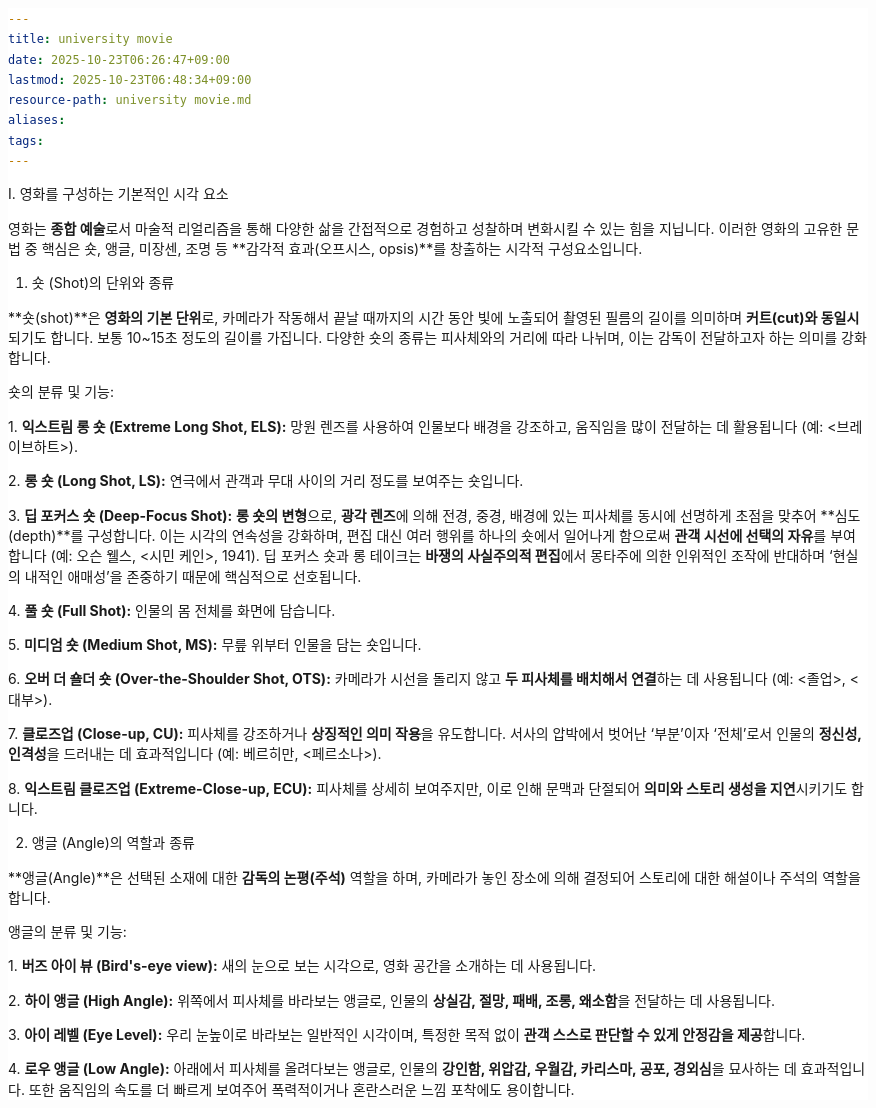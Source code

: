 ```yaml
---
title: university movie
date: 2025-10-23T06:26:47+09:00
lastmod: 2025-10-23T06:48:34+09:00
resource-path: university movie.md
aliases: 
tags: 
---
```

I. 영화를 구성하는 기본적인 시각 요소

영화는 **종합 예술**로서 마술적 리얼리즘을 통해 다양한 삶을 간접적으로 경험하고 성찰하며 변화시킬 수 있는 힘을 지닙니다. 이러한 영화의 고유한 문법 중 핵심은 숏, 앵글, 미장센, 조명 등 **감각적 효과(오프시스, opsis)**를 창출하는 시각적 구성요소입니다.

1. 숏 (Shot)의 단위와 종류

**숏(shot)**은 **영화의 기본 단위**로, 카메라가 작동해서 끝날 때까지의 시간 동안 빛에 노출되어 촬영된 필름의 길이를 의미하며 **커트(cut)와 동일시**되기도 합니다. 보통 10~15초 정도의 길이를 가집니다. 다양한 숏의 종류는 피사체와의 거리에 따라 나뉘며, 이는 감독이 전달하고자 하는 의미를 강화합니다.

숏의 분류 및 기능:

1. **익스트림 롱 숏 (Extreme Long Shot, ELS):** 망원 렌즈를 사용하여 인물보다 배경을 강조하고, 움직임을 많이 전달하는 데 활용됩니다 (예: <브레이브하트>).

2. **롱 숏 (Long Shot, LS):** 연극에서 관객과 무대 사이의 거리 정도를 보여주는 숏입니다.

3. **딥 포커스 숏 (Deep-Focus Shot):** **롱 숏의 변형**으로, **광각 렌즈**에 의해 전경, 중경, 배경에 있는 피사체를 동시에 선명하게 초점을 맞추어 **심도(depth)**를 구성합니다. 이는 시각의 연속성을 강화하며, 편집 대신 여러 행위를 하나의 숏에서 일어나게 함으로써 **관객 시선에 선택의 자유**를 부여합니다 (예: 오슨 웰스, <시민 케인>, 1941). 딥 포커스 숏과 롱 테이크는 **바쟁의 사실주의적 편집**에서 몽타주에 의한 인위적인 조작에 반대하며 ‘현실의 내적인 애매성’을 존중하기 때문에 핵심적으로 선호됩니다.

4. **풀 숏 (Full Shot):** 인물의 몸 전체를 화면에 담습니다.

5. **미디엄 숏 (Medium Shot, MS):** 무릎 위부터 인물을 담는 숏입니다.

6. **오버 더 숄더 숏 (Over-the-Shoulder Shot, OTS):** 카메라가 시선을 돌리지 않고 **두 피사체를 배치해서 연결**하는 데 사용됩니다 (예: <졸업>, <대부>).

7. **클로즈업 (Close-up, CU):** 피사체를 강조하거나 **상징적인 의미 작용**을 유도합니다. 서사의 압박에서 벗어난 ‘부분’이자 ‘전체’로서 인물의 **정신성, 인격성**을 드러내는 데 효과적입니다 (예: 베르히만, <페르소나>).

8. **익스트림 클로즈업 (Extreme-Close-up, ECU):** 피사체를 상세히 보여주지만, 이로 인해 문맥과 단절되어 **의미와 스토리 생성을 지연**시키기도 합니다.

2. 앵글 (Angle)의 역할과 종류

**앵글(Angle)**은 선택된 소재에 대한 **감독의 논평(주석)** 역할을 하며, 카메라가 놓인 장소에 의해 결정되어 스토리에 대한 해설이나 주석의 역할을 합니다.

앵글의 분류 및 기능:

1. **버즈 아이 뷰 (Bird's-eye view):** 새의 눈으로 보는 시각으로, 영화 공간을 소개하는 데 사용됩니다.

2. **하이 앵글 (High Angle):** 위쪽에서 피사체를 바라보는 앵글로, 인물의 **상실감, 절망, 패배, 조롱, 왜소함**을 전달하는 데 사용됩니다.

3. **아이 레벨 (Eye Level):** 우리 눈높이로 바라보는 일반적인 시각이며, 특정한 목적 없이 **관객 스스로 판단할 수 있게 안정감을 제공**합니다.

4. **로우 앵글 (Low Angle):** 아래에서 피사체를 올려다보는 앵글로, 인물의 **강인함, 위압감, 우월감, 카리스마, 공포, 경외심**을 묘사하는 데 효과적입니다. 또한 움직임의 속도를 더 빠르게 보여주어 폭력적이거나 혼란스러운 느낌 포착에도 용이합니다.
